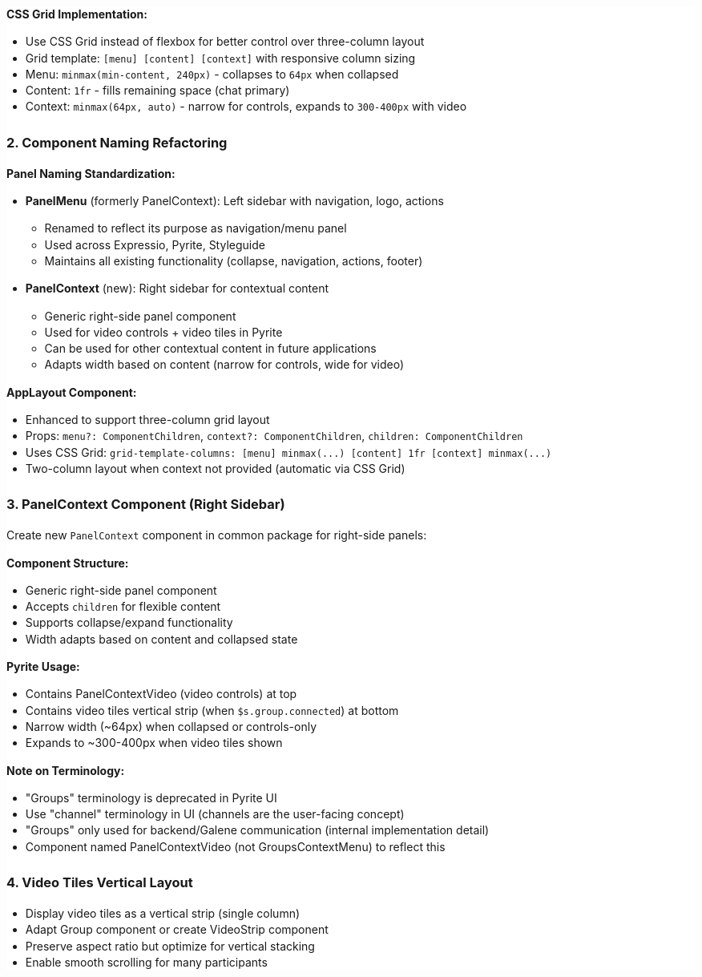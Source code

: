 **CSS Grid Implementation:**
- Use CSS Grid instead of flexbox for better control over three-column layout
- Grid template: `[menu] [content] [context]` with responsive column sizing
- Menu: `minmax(min-content, 240px)` - collapses to `64px` when collapsed
- Content: `1fr` - fills remaining space (chat primary)
- Context: `minmax(64px, auto)` - narrow for controls, expands to `300-400px` with video

### 2. Component Naming Refactoring

**Panel Naming Standardization:**
- **PanelMenu** (formerly PanelContext): Left sidebar with navigation, logo, actions
  - Renamed to reflect its purpose as navigation/menu panel
  - Used across Expressio, Pyrite, Styleguide
  - Maintains all existing functionality (collapse, navigation, actions, footer)

- **PanelContext** (new): Right sidebar for contextual content
  - Generic right-side panel component
  - Used for video controls + video tiles in Pyrite
  - Can be used for other contextual content in future applications
  - Adapts width based on content (narrow for controls, wide for video)

**AppLayout Component:**
- Enhanced to support three-column grid layout
- Props: `menu?: ComponentChildren`, `context?: ComponentChildren`, `children: ComponentChildren`
- Uses CSS Grid: `grid-template-columns: [menu] minmax(...) [content] 1fr [context] minmax(...)`
- Two-column layout when context not provided (automatic via CSS Grid)

### 3. PanelContext Component (Right Sidebar)

Create new `PanelContext` component in common package for right-side panels:

**Component Structure:**
- Generic right-side panel component
- Accepts `children` for flexible content
- Supports collapse/expand functionality
- Width adapts based on content and collapsed state

**Pyrite Usage:**
- Contains PanelContextVideo (video controls) at top
- Contains video tiles vertical strip (when `$s.group.connected`) at bottom
- Narrow width (~64px) when collapsed or controls-only
- Expands to ~300-400px when video tiles shown

**Note on Terminology:**
- "Groups" terminology is deprecated in Pyrite UI
- Use "channel" terminology in UI (channels are the user-facing concept)
- "Groups" only used for backend/Galene communication (internal implementation detail)
- Component named PanelContextVideo (not GroupsContextMenu) to reflect this

### 4. Video Tiles Vertical Layout

- Display video tiles as a vertical strip (single column)
- Adapt Group component or create VideoStrip component
- Preserve aspect ratio but optimize for vertical stacking
- Enable smooth scrolling for many participants
